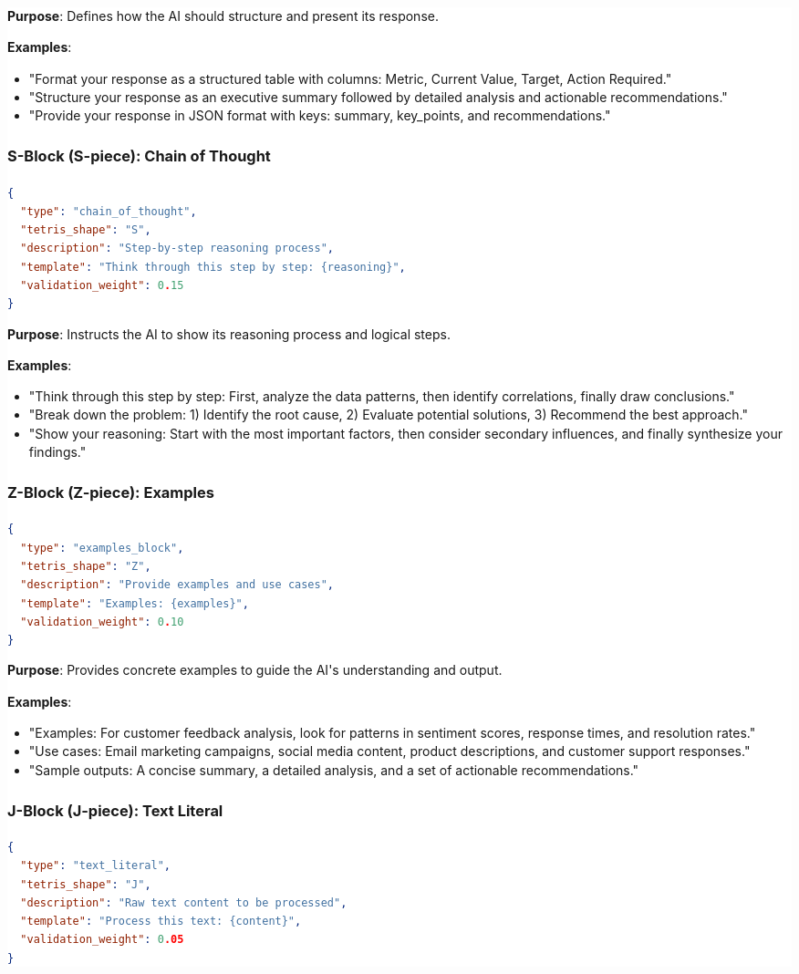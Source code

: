 **Purpose**: Defines how the AI should structure and present its response.

**Examples**:
- "Format your response as a structured table with columns: Metric, Current Value, Target, Action Required."
- "Structure your response as an executive summary followed by detailed analysis and actionable recommendations."
- "Provide your response in JSON format with keys: summary, key_points, and recommendations."

### **S-Block (S-piece): Chain of Thought**
```json
{
  "type": "chain_of_thought",
  "tetris_shape": "S",
  "description": "Step-by-step reasoning process",
  "template": "Think through this step by step: {reasoning}",
  "validation_weight": 0.15
}
```

**Purpose**: Instructs the AI to show its reasoning process and logical steps.

**Examples**:
- "Think through this step by step: First, analyze the data patterns, then identify correlations, finally draw conclusions."
- "Break down the problem: 1) Identify the root cause, 2) Evaluate potential solutions, 3) Recommend the best approach."
- "Show your reasoning: Start with the most important factors, then consider secondary influences, and finally synthesize your findings."

### **Z-Block (Z-piece): Examples**
```json
{
  "type": "examples_block",
  "tetris_shape": "Z",
  "description": "Provide examples and use cases",
  "template": "Examples: {examples}",
  "validation_weight": 0.10
}
```

**Purpose**: Provides concrete examples to guide the AI's understanding and output.

**Examples**:
- "Examples: For customer feedback analysis, look for patterns in sentiment scores, response times, and resolution rates."
- "Use cases: Email marketing campaigns, social media content, product descriptions, and customer support responses."
- "Sample outputs: A concise summary, a detailed analysis, and a set of actionable recommendations."

### **J-Block (J-piece): Text Literal**
```json
{
  "type": "text_literal",
  "tetris_shape": "J",
  "description": "Raw text content to be processed",
  "template": "Process this text: {content}",
  "validation_weight": 0.05
}
```
